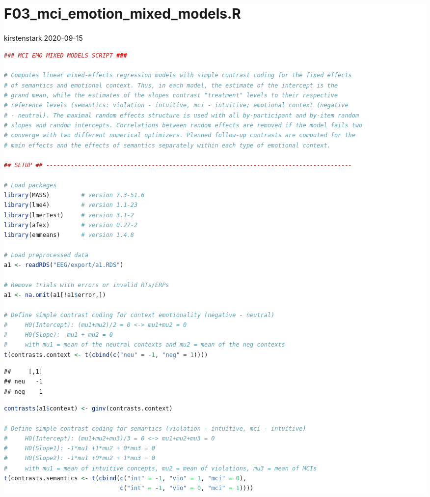F03\_mci\_emotion\_mixed\_models.R
================
kirstenstark
2020-09-15

``` r
### MCI EMO MIXED MODELS SCRIPT ###

# Computes linear mixed-effects regression models with simple contrast coding for the fixed effects
# of semantics and emotional context. Thus, in each model, the estimate of the intercept is the
# grand mean, while the estimates of the slopes contrast "treatment" levels to their respective
# reference levels (semantics: violation - intuitive, mci - intuitive; emotional context (negative 
# - neutral). The maximal random effects structure is used with all by-participant and by-item random 
# slopes and random intercepts. Correlations between random effects are removed if the model fails two 
# converge with two different numerical optimizers. Planned follow-up contrasts are computed for the
# main effects and the effects of semantics separately within each type of emotional context.

## SETUP ## ---------------------------------------------------------------------------------------

# Load packages
library(MASS)         # version 7.3-51.6
library(lme4)         # version 1.1-23
library(lmerTest)     # version 3.1-2
library(afex)         # version 0.27-2
library(emmeans)      # version 1.4.8

# Load preprocessed data
a1 <- readRDS("EEG/export/a1.RDS")

# Remove trials with errors or invalid RTs/ERPs
a1 <- na.omit(a1[!a1$error,])

# Define simple contrast coding for context emotionality (negative - neutral)
#     H0(Intercept): (mu1+mu2)/2 = 0 <-> mu1+mu2 = 0
#     H0(Slope): -mu1 + mu2 = 0
#     with mu1 = mean of the neutral contexts and mu2 = mean of the neg contexts
t(contrasts.context <- t(cbind(c("neu" = -1, "neg" = 1))))
```

    ##     [,1]
    ## neu   -1
    ## neg    1

``` r
contrasts(a1$context) <- ginv(contrasts.context)

# Define simple contrast coding for semantics (violation - intuitive, mci - intuitive)
#     H0(Intercept): (mu1+mu2+mu3)/3 = 0 <-> mu1+mu2+mu3 = 0
#     H0(Slope1): -1*mu1 +1*mu2 + 0*mu3 = 0
#     H0(Slope2): -1*mu1 +0*mu2 + 1*mu3 = 0
#     with mu1 = mean of intuitive concepts, mu2 = mean of violations, mu3 = mean of MCIs
t(contrasts.semantics <- t(cbind(c("int" = -1, "vio" = 1, "mci" = 0),
                                 c("int" = -1, "vio" = 0, "mci" = 1))))
```
